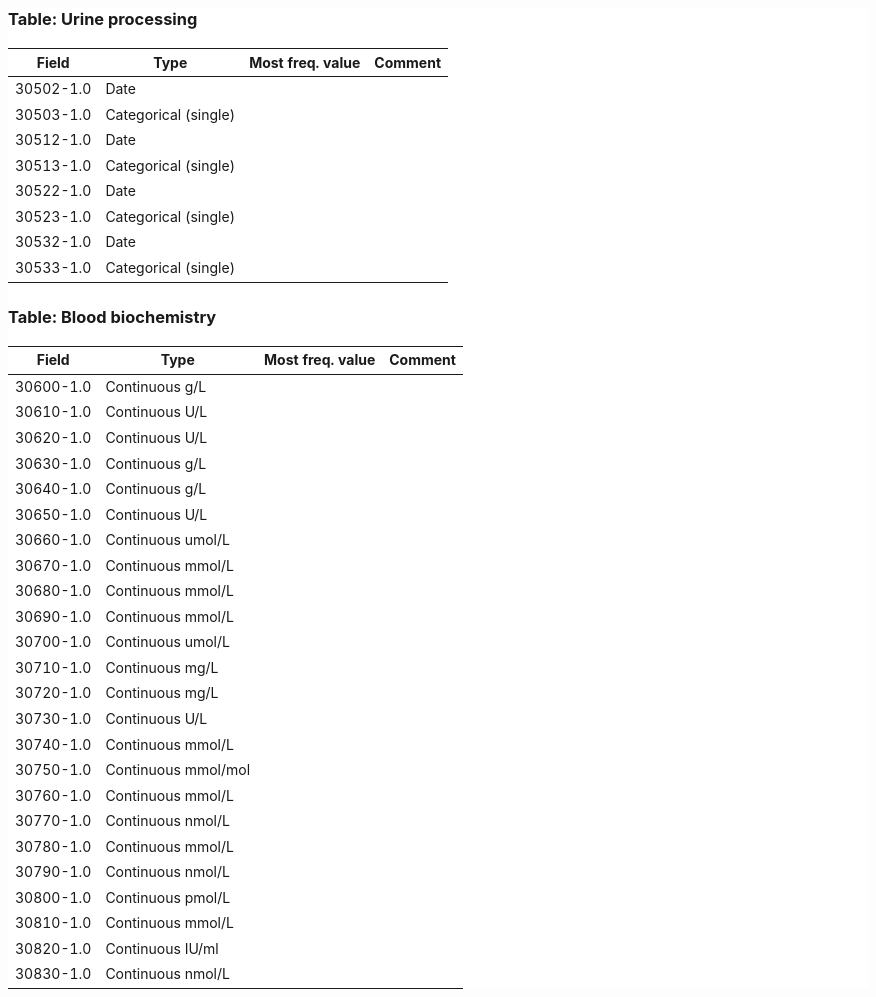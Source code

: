 ### Table: Urine processing

| Field | Type | Most freq. value | Comment |
| --- | --- | --- | --- |
| 30502-1.0 | Date  |  |  |
| 30503-1.0 | Categorical (single)  |  |  |
| 30512-1.0 | Date  |  |  |
| 30513-1.0 | Categorical (single)  |  |  |
| 30522-1.0 | Date  |  |  |
| 30523-1.0 | Categorical (single)  |  |  |
| 30532-1.0 | Date  |  |  |
| 30533-1.0 | Categorical (single)  |  |  |

### Table: Blood biochemistry

| Field | Type | Most freq. value | Comment |
| --- | --- | --- | --- |
| 30600-1.0 | Continuous g/L |  |  |
| 30610-1.0 | Continuous U/L |  |  |
| 30620-1.0 | Continuous U/L |  |  |
| 30630-1.0 | Continuous g/L |  |  |
| 30640-1.0 | Continuous g/L |  |  |
| 30650-1.0 | Continuous U/L |  |  |
| 30660-1.0 | Continuous umol/L |  |  |
| 30670-1.0 | Continuous mmol/L |  |  |
| 30680-1.0 | Continuous mmol/L |  |  |
| 30690-1.0 | Continuous mmol/L |  |  |
| 30700-1.0 | Continuous umol/L |  |  |
| 30710-1.0 | Continuous mg/L |  |  |
| 30720-1.0 | Continuous mg/L |  |  |
| 30730-1.0 | Continuous U/L |  |  |
| 30740-1.0 | Continuous mmol/L |  |  |
| 30750-1.0 | Continuous mmol/mol |  |  |
| 30760-1.0 | Continuous mmol/L |  |  |
| 30770-1.0 | Continuous nmol/L |  |  |
| 30780-1.0 | Continuous mmol/L |  |  |
| 30790-1.0 | Continuous nmol/L |  |  |
| 30800-1.0 | Continuous pmol/L |  |  |
| 30810-1.0 | Continuous mmol/L |  |  |
| 30820-1.0 | Continuous IU/ml |  |  |
| 30830-1.0 | Continuous nmol/L |  |  |
